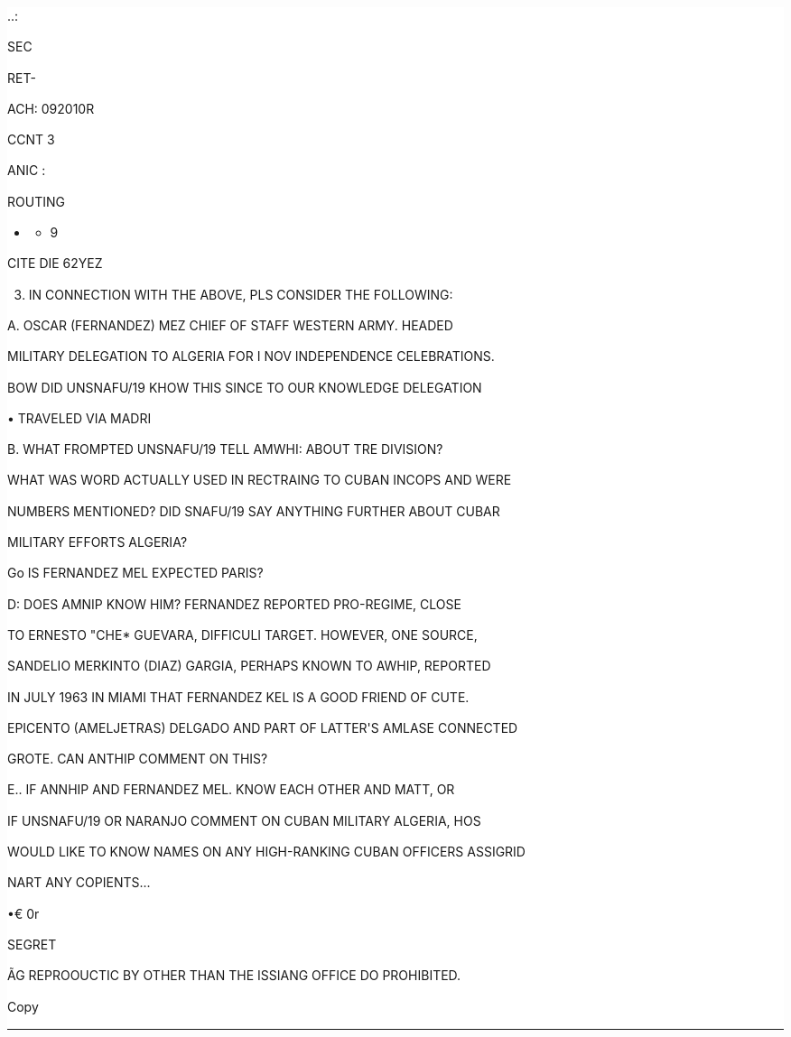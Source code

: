 ..:

SEC

RET-

ACH: 092010R

CCNT 3

ANIC :

ROUTING

* - 9

CITE DIE 62YEZ

3. IN CONNECTION WITH THE ABOVE, PLS CONSIDER THE FOLLOWING:

A. OSCAR (FERNANDEZ) MEZ CHIEF OF STAFF WESTERN ARMY. HEADED

MILITARY DELEGATION TO ALGERIA FOR I NOV INDEPENDENCE CELEBRATIONS.

BOW DID UNSNAFU/19 KHOW THIS SINCE TO OUR KNOWLEDGE DELEGATION

• TRAVELED VIA MADRI

B. WHAT FROMPTED UNSNAFU/19 TELL AMWHI: ABOUT TRE DIVISION?

WHAT WAS WORD ACTUALLY USED IN RECTRAING TO CUBAN INCOPS AND WERE

NUMBERS MENTIONED? DID SNAFU/19 SAY ANYTHING FURTHER ABOUT CUBAR

MILITARY EFFORTS ALGERIA?

Go IS FERNANDEZ MEL EXPECTED PARIS?

D: DOES AMNIP KNOW HIM? FERNANDEZ REPORTED PRO-REGIME, CLOSE

TO ERNESTO "CHE* GUEVARA, DIFFICULI TARGET. HOWEVER, ONE SOURCE,

SANDELIO MERKINTO (DIAZ) GARGIA, PERHAPS KNOWN TO AWHIP, REPORTED

IN JULY 1963 IN MIAMI THAT FERNANDEZ KEL IS A GOOD FRIEND OF CUTE.

EPICENTO (AMELJETRAS) DELGADO AND PART OF LATTER'S AMLASE CONNECTED

GROTE. CAN ANTHIP COMMENT ON THIS?

E.. IF ANNHIP AND FERNANDEZ MEL. KNOW EACH OTHER AND MATT, OR

IF UNSNAFU/19 OR NARANJO COMMENT ON CUBAN MILITARY ALGERIA, HOS

WOULD LIKE TO KNOW NAMES ON ANY HIGH-RANKING CUBAN OFFICERS ASSIGRID

NART ANY COPIENTS...

•€ 0r

SEGRET

ÃG REPROOUCTIC BY OTHER THAN THE ISSIANG OFFICE DO PROHIBITED.

Copy

---